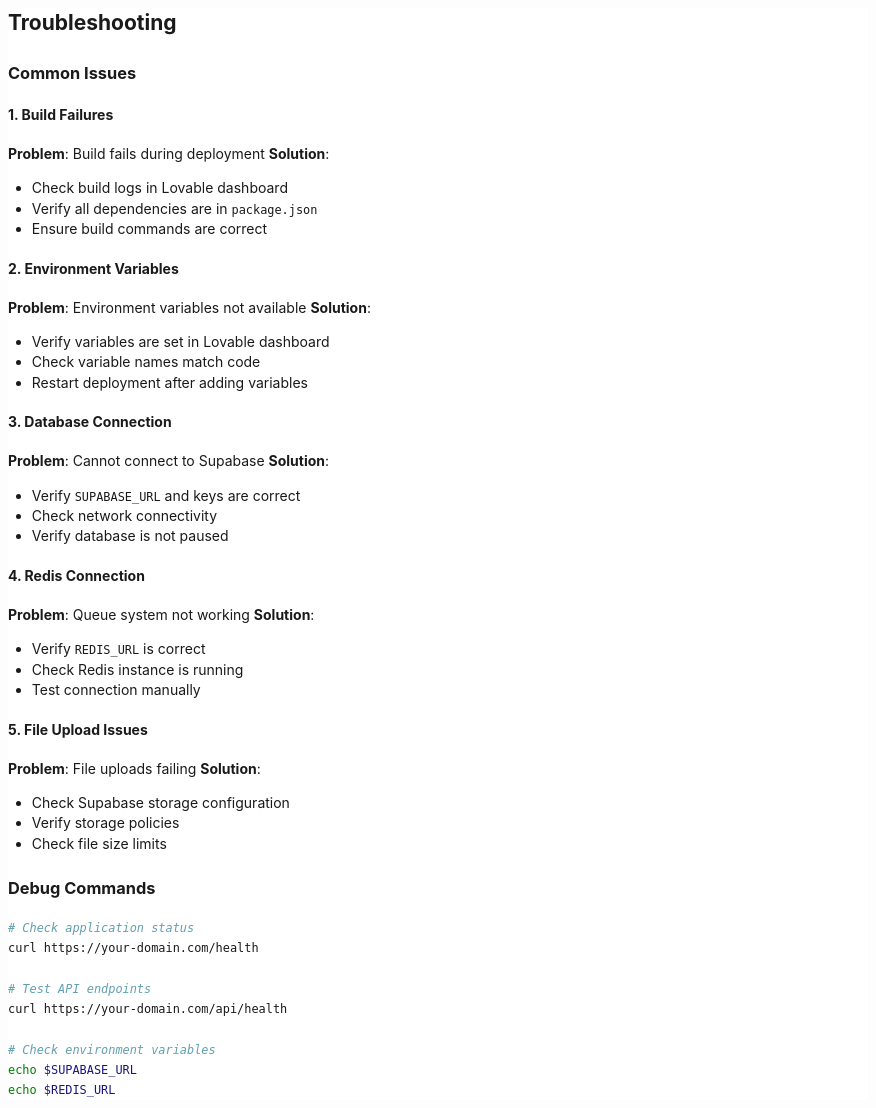 ## Troubleshooting

### Common Issues

#### 1. Build Failures

**Problem**: Build fails during deployment
**Solution**:
- Check build logs in Lovable dashboard
- Verify all dependencies are in `package.json`
- Ensure build commands are correct

#### 2. Environment Variables

**Problem**: Environment variables not available
**Solution**:
- Verify variables are set in Lovable dashboard
- Check variable names match code
- Restart deployment after adding variables

#### 3. Database Connection

**Problem**: Cannot connect to Supabase
**Solution**:
- Verify `SUPABASE_URL` and keys are correct
- Check network connectivity
- Verify database is not paused

#### 4. Redis Connection

**Problem**: Queue system not working
**Solution**:
- Verify `REDIS_URL` is correct
- Check Redis instance is running
- Test connection manually

#### 5. File Upload Issues

**Problem**: File uploads failing
**Solution**:
- Check Supabase storage configuration
- Verify storage policies
- Check file size limits

### Debug Commands

```bash
# Check application status
curl https://your-domain.com/health

# Test API endpoints
curl https://your-domain.com/api/health

# Check environment variables
echo $SUPABASE_URL
echo $REDIS_URL
```

